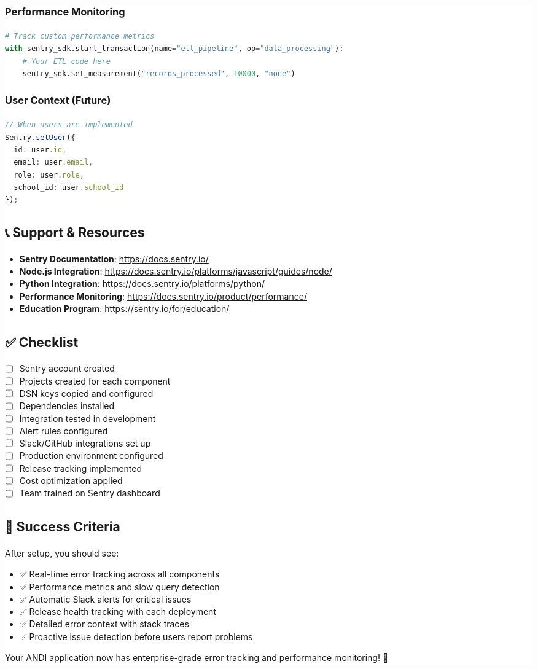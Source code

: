 ### Performance Monitoring
```python
# Track custom performance metrics
with sentry_sdk.start_transaction(name="etl_pipeline", op="data_processing"):
    # Your ETL code here
    sentry_sdk.set_measurement("records_processed", 10000, "none")
```

### User Context (Future)
```typescript
// When users are implemented
Sentry.setUser({
  id: user.id,
  email: user.email,
  role: user.role,
  school_id: user.school_id
});
```

## 📞 Support & Resources

- **Sentry Documentation**: https://docs.sentry.io/
- **Node.js Integration**: https://docs.sentry.io/platforms/javascript/guides/node/
- **Python Integration**: https://docs.sentry.io/platforms/python/
- **Performance Monitoring**: https://docs.sentry.io/product/performance/
- **Education Program**: https://sentry.io/for/education/

## ✅ Checklist

- [ ] Sentry account created
- [ ] Projects created for each component
- [ ] DSN keys copied and configured
- [ ] Dependencies installed
- [ ] Integration tested in development
- [ ] Alert rules configured
- [ ] Slack/GitHub integrations set up
- [ ] Production environment configured
- [ ] Release tracking implemented
- [ ] Cost optimization applied
- [ ] Team trained on Sentry dashboard

## 🎉 Success Criteria

After setup, you should see:
- ✅ Real-time error tracking across all components
- ✅ Performance metrics and slow query detection  
- ✅ Automatic Slack alerts for critical issues
- ✅ Release health tracking with each deployment
- ✅ Detailed error context with stack traces
- ✅ Proactive issue detection before users report problems

Your ANDI application now has enterprise-grade error tracking and performance monitoring! 🚀